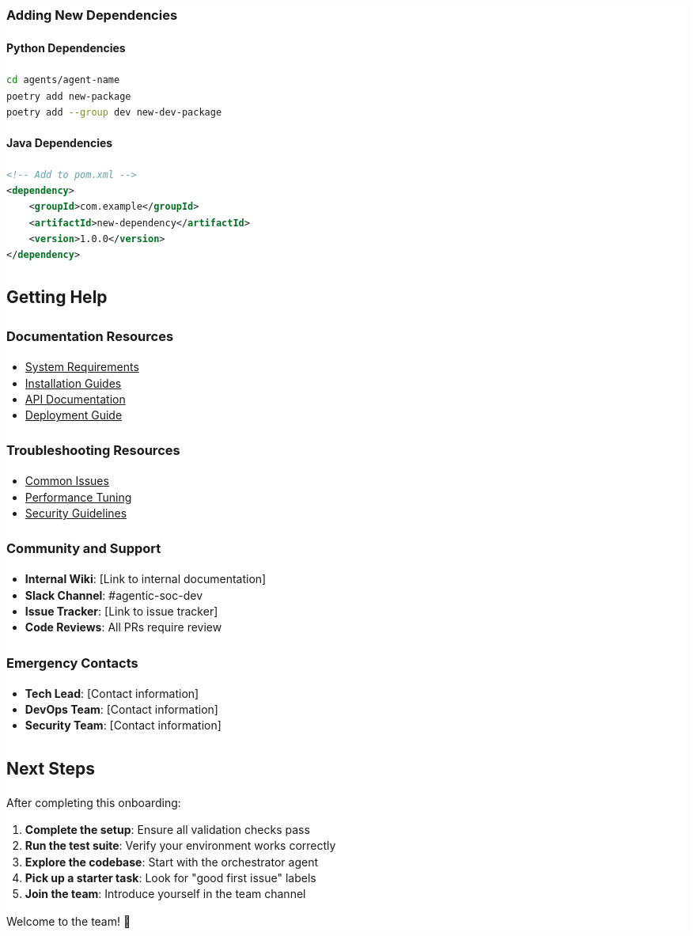 ### Adding New Dependencies

#### Python Dependencies
```bash
cd agents/agent-name
poetry add new-package
poetry add --group dev new-dev-package
```

#### Java Dependencies
```xml
<!-- Add to pom.xml -->
<dependency>
    <groupId>com.example</groupId>
    <artifactId>new-dependency</artifactId>
    <version>1.0.0</version>
</dependency>
```

## Getting Help

### Documentation Resources
- [System Requirements](system-requirements.md)
- [Installation Guides](installation-guides/)
- [API Documentation](../api/)
- [Deployment Guide](../deployment/)

### Troubleshooting Resources
- [Common Issues](troubleshooting.md)
- [Performance Tuning](performance-tuning.md)
- [Security Guidelines](security-guidelines.md)

### Community and Support
- **Internal Wiki**: [Link to internal documentation]
- **Slack Channel**: #agentic-soc-dev
- **Issue Tracker**: [Link to issue tracker]
- **Code Reviews**: All PRs require review

### Emergency Contacts
- **Tech Lead**: [Contact information]
- **DevOps Team**: [Contact information]
- **Security Team**: [Contact information]

## Next Steps

After completing this onboarding:

1. **Complete the setup**: Ensure all validation checks pass
2. **Run the test suite**: Verify your environment works correctly
3. **Explore the codebase**: Start with the orchestrator agent
4. **Pick up a starter task**: Look for "good first issue" labels
5. **Join the team**: Introduce yourself in the team channel

Welcome to the team! 🚀